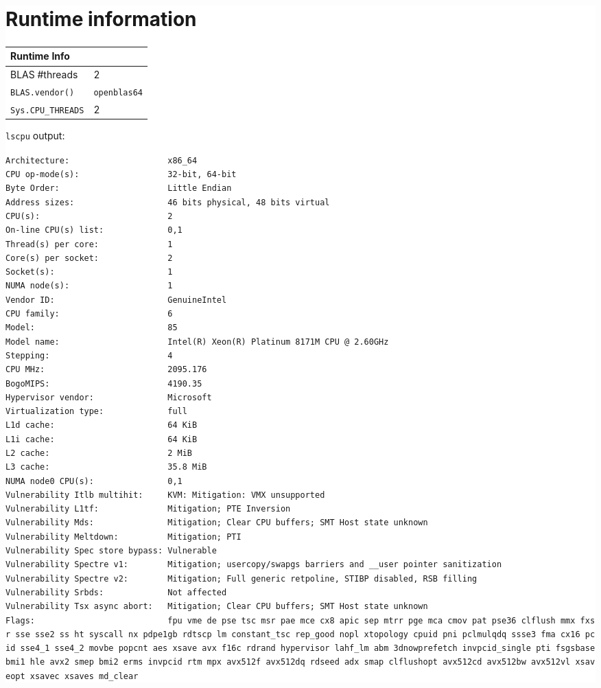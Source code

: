 # Runtime information
| Runtime Info | |
|:--|:--|
| BLAS #threads | 2 |
| `BLAS.vendor()` | `openblas64` |
| `Sys.CPU_THREADS` | 2 |

`lscpu` output:

    Architecture:                    x86_64
    CPU op-mode(s):                  32-bit, 64-bit
    Byte Order:                      Little Endian
    Address sizes:                   46 bits physical, 48 bits virtual
    CPU(s):                          2
    On-line CPU(s) list:             0,1
    Thread(s) per core:              1
    Core(s) per socket:              2
    Socket(s):                       1
    NUMA node(s):                    1
    Vendor ID:                       GenuineIntel
    CPU family:                      6
    Model:                           85
    Model name:                      Intel(R) Xeon(R) Platinum 8171M CPU @ 2.60GHz
    Stepping:                        4
    CPU MHz:                         2095.176
    BogoMIPS:                        4190.35
    Hypervisor vendor:               Microsoft
    Virtualization type:             full
    L1d cache:                       64 KiB
    L1i cache:                       64 KiB
    L2 cache:                        2 MiB
    L3 cache:                        35.8 MiB
    NUMA node0 CPU(s):               0,1
    Vulnerability Itlb multihit:     KVM: Mitigation: VMX unsupported
    Vulnerability L1tf:              Mitigation; PTE Inversion
    Vulnerability Mds:               Mitigation; Clear CPU buffers; SMT Host state unknown
    Vulnerability Meltdown:          Mitigation; PTI
    Vulnerability Spec store bypass: Vulnerable
    Vulnerability Spectre v1:        Mitigation; usercopy/swapgs barriers and __user pointer sanitization
    Vulnerability Spectre v2:        Mitigation; Full generic retpoline, STIBP disabled, RSB filling
    Vulnerability Srbds:             Not affected
    Vulnerability Tsx async abort:   Mitigation; Clear CPU buffers; SMT Host state unknown
    Flags:                           fpu vme de pse tsc msr pae mce cx8 apic sep mtrr pge mca cmov pat pse36 clflush mmx fxsr sse sse2 ss ht syscall nx pdpe1gb rdtscp lm constant_tsc rep_good nopl xtopology cpuid pni pclmulqdq ssse3 fma cx16 pcid sse4_1 sse4_2 movbe popcnt aes xsave avx f16c rdrand hypervisor lahf_lm abm 3dnowprefetch invpcid_single pti fsgsbase bmi1 hle avx2 smep bmi2 erms invpcid rtm mpx avx512f avx512dq rdseed adx smap clflushopt avx512cd avx512bw avx512vl xsaveopt xsavec xsaves md_clear
    